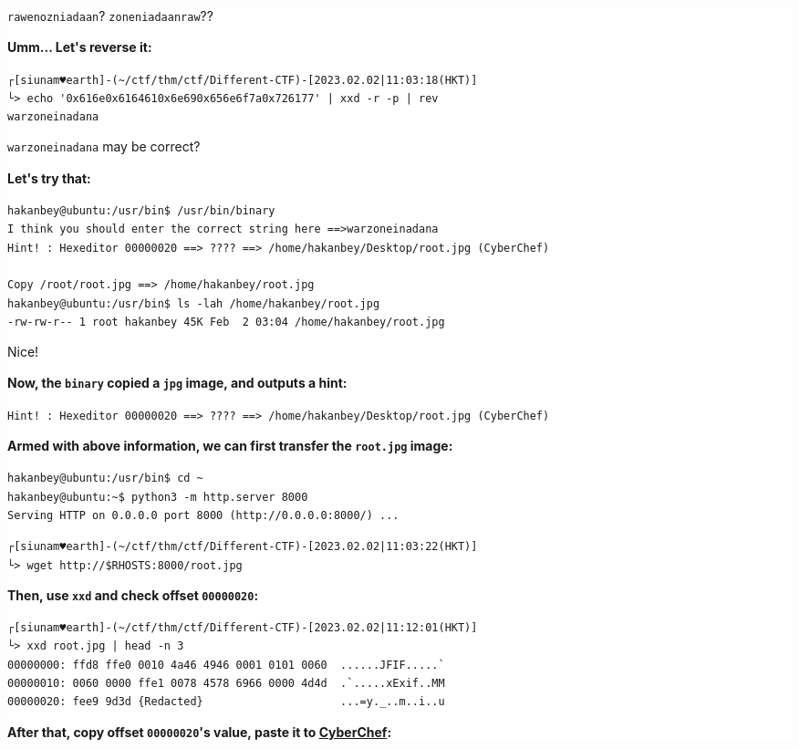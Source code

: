 `rawenozniadaan`? `zoneniadaanraw`??

**Umm... Let's reverse it:**
```shell
┌[siunam♥earth]-(~/ctf/thm/ctf/Different-CTF)-[2023.02.02|11:03:18(HKT)]
└> echo '0x616e0x6164610x6e690x656e6f7a0x726177' | xxd -r -p | rev
warzoneinadana
```

`warzoneinadana` may be correct?

**Let's try that:**
```shell
hakanbey@ubuntu:/usr/bin$ /usr/bin/binary
I think you should enter the correct string here ==>warzoneinadana
Hint! : Hexeditor 00000020 ==> ???? ==> /home/hakanbey/Desktop/root.jpg (CyberChef)

Copy /root/root.jpg ==> /home/hakanbey/root.jpg
hakanbey@ubuntu:/usr/bin$ ls -lah /home/hakanbey/root.jpg 
-rw-rw-r-- 1 root hakanbey 45K Feb  2 03:04 /home/hakanbey/root.jpg
```

Nice!

**Now, the `binary` copied a `jpg` image, and outputs a hint:**
```
Hint! : Hexeditor 00000020 ==> ???? ==> /home/hakanbey/Desktop/root.jpg (CyberChef)
```

**Armed with above information, we can first transfer the `root.jpg` image:**
```shell
hakanbey@ubuntu:/usr/bin$ cd ~
hakanbey@ubuntu:~$ python3 -m http.server 8000
Serving HTTP on 0.0.0.0 port 8000 (http://0.0.0.0:8000/) ...
```

```shell
┌[siunam♥earth]-(~/ctf/thm/ctf/Different-CTF)-[2023.02.02|11:03:22(HKT)]
└> wget http://$RHOSTS:8000/root.jpg
```

**Then, use `xxd` and check offset `00000020`:**
```shell
┌[siunam♥earth]-(~/ctf/thm/ctf/Different-CTF)-[2023.02.02|11:12:01(HKT)]
└> xxd root.jpg | head -n 3
00000000: ffd8 ffe0 0010 4a46 4946 0001 0101 0060  ......JFIF.....`
00000010: 0060 0000 ffe1 0078 4578 6966 0000 4d4d  .`.....xExif..MM
00000020: fee9 9d3d {Redacted}                     ...=y._..m..i..u
```

**After that, copy offset `00000020`'s value, paste it to [CyberChef](https://gchq.github.io/CyberChef/):**
